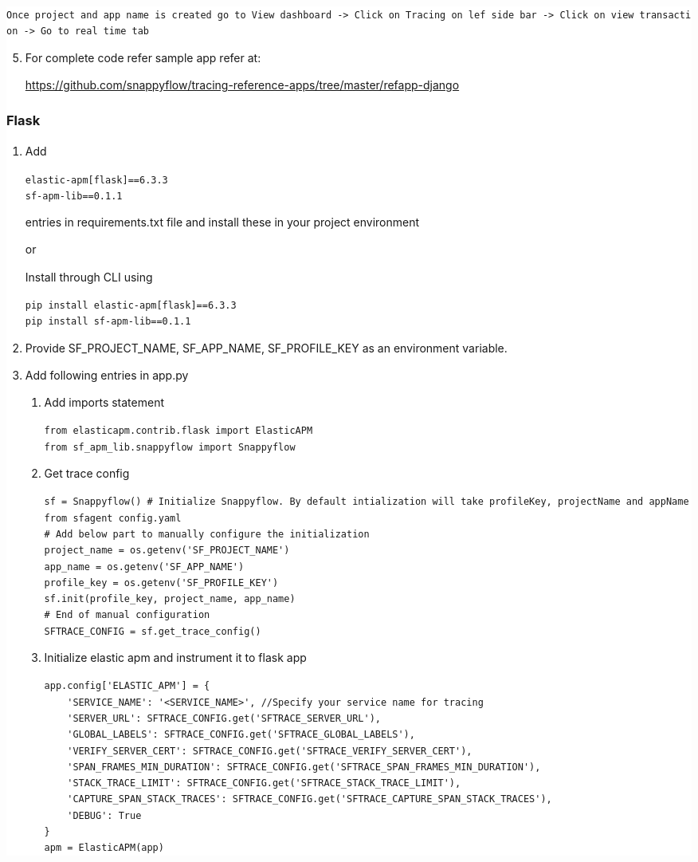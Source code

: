     Once project and app name is created go to View dashboard -> Click on Tracing on lef side bar -> Click on view transaction -> Go to real time tab 

5. For complete code refer sample app refer at: 

   https://github.com/snappyflow/tracing-reference-apps/tree/master/refapp-django 

### Flask

1. Add 

   ```
   elastic-apm[flask]==6.3.3
   sf-apm-lib==0.1.1
   ```

   entries in requirements.txt file and install these in your project environment 

   or 

   Install through CLI using

   ```
   pip install elastic-apm[flask]==6.3.3 
   pip install sf-apm-lib==0.1.1 
   ```

2. Provide SF_PROJECT_NAME, SF_APP_NAME, SF_PROFILE_KEY as an environment variable. 

3. Add following entries in app.py 

   1. Add imports statement

      ```
      from elasticapm.contrib.flask import ElasticAPM 
      from sf_apm_lib.snappyflow import Snappyflow 
      ```

   2. Get trace config

      ```
      sf = Snappyflow() # Initialize Snappyflow. By default intialization will take profileKey, projectName and appName from sfagent config.yaml 
      # Add below part to manually configure the initialization 
      project_name = os.getenv('SF_PROJECT_NAME') 
      app_name = os.getenv('SF_APP_NAME') 
      profile_key = os.getenv('SF_PROFILE_KEY') 
      sf.init(profile_key, project_name, app_name) 
      # End of manual configuration 
      SFTRACE_CONFIG = sf.get_trace_config() 
      ```

   3. Initialize elastic apm and instrument it to flask app

      ```
      app.config['ELASTIC_APM'] = { 
          'SERVICE_NAME': '<SERVICE_NAME>', //Specify your service name for tracing 
          'SERVER_URL': SFTRACE_CONFIG.get('SFTRACE_SERVER_URL'), 
          'GLOBAL_LABELS': SFTRACE_CONFIG.get('SFTRACE_GLOBAL_LABELS'), 
          'VERIFY_SERVER_CERT': SFTRACE_CONFIG.get('SFTRACE_VERIFY_SERVER_CERT'), 
          'SPAN_FRAMES_MIN_DURATION': SFTRACE_CONFIG.get('SFTRACE_SPAN_FRAMES_MIN_DURATION'), 
          'STACK_TRACE_LIMIT': SFTRACE_CONFIG.get('SFTRACE_STACK_TRACE_LIMIT'), 
          'CAPTURE_SPAN_STACK_TRACES': SFTRACE_CONFIG.get('SFTRACE_CAPTURE_SPAN_STACK_TRACES'), 
          'DEBUG': True 
      } 
      apm = ElasticAPM(app) 
      ```
